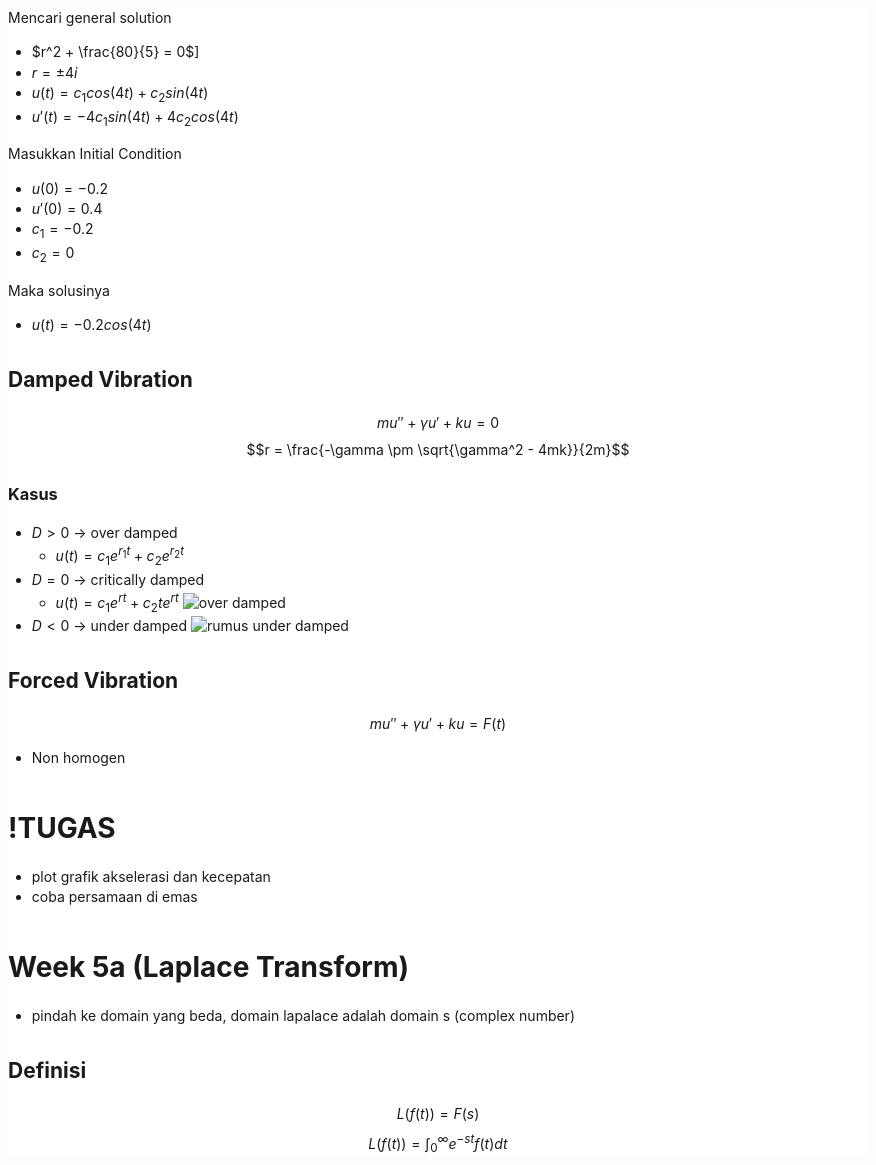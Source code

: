 Mencari general solution

- $r^2 + \frac{80}{5} = 0$]
- $r = \pm 4i$
- $u(t) = c_1cos(4t) + c_2sin(4t)$
- $u'(t) = -4c_1sin(4t) + 4c_2cos(4t)$

Masukkan Initial Condition

- $u(0) = -0.2$
- $u'(0) = 0.4$
- $c_1 = -0.2$
- $c_2 = 0$

Maka solusinya

- $u(t) = -0.2cos(4t)$

## Damped Vibration

$$mu'' + \gamma u' + ku = 0$$
$$r = \frac{-\gamma \pm \sqrt{\gamma^2 - 4mk}}{2m}$$

### Kasus

- $D > 0$ -> over damped
  - $u(t) = c_1e^{r_1t} + c_2e^{r_2t}$
- $D = 0$ -> critically damped
  - $u(t) = c_1e^{rt} + c_2te^{rt}$
![over damped](https://cdn.discordapp.com/attachments/899537507409072140/1212966980693524500/image.png?ex=65f3c288&is=65e14d88&hm=0e458a587e1237c3e1ed0a909cdd6f70d2805b371b3ea65dab5a394a8ec0b11a&)
- $D < 0$ -> under damped
![rumus under damped](https://cdn.discordapp.com/attachments/899537507409072140/1212967341839749150/image.png?ex=65f3c2de&is=65e14dde&hm=faf7ebc5b386f89df49b7b6c7e044eb1c5d27390900aed82e6534b99964aface&)

## Forced Vibration

$$mu'' + \gamma u' + ku = F(t)$$

- Non homogen

# !TUGAS

- plot grafik akselerasi dan kecepatan
- coba persamaan di emas

# Week 5a (Laplace Transform)

- pindah ke domain yang beda, domain lapalace adalah domain s (complex number)

## Definisi

$$L(f(t)) = F(s)$$
$$L(f(t)) = \int_0^\infty e^{-st}f(t)dt$$
